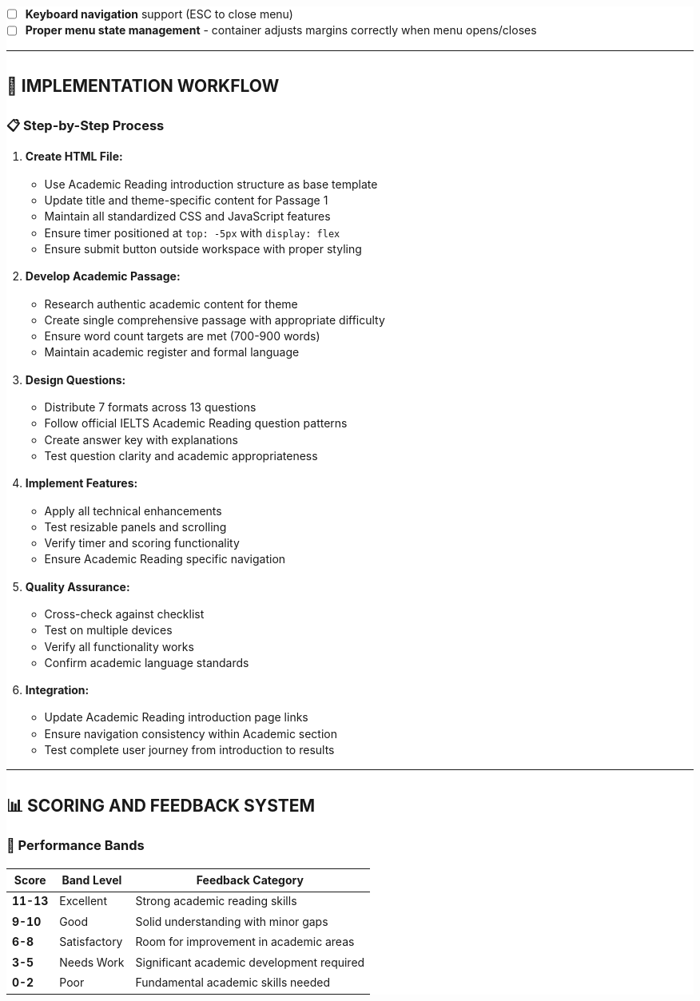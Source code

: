 - [ ] **Keyboard navigation** support (ESC to close menu)
- [ ] **Proper menu state management** - container adjusts margins correctly when menu opens/closes

---

## 🚀 **IMPLEMENTATION WORKFLOW**

### **📋 Step-by-Step Process**

1. **Create HTML File:**
   - Use Academic Reading introduction structure as base template
   - Update title and theme-specific content for Passage 1
   - Maintain all standardized CSS and JavaScript features
   - Ensure timer positioned at `top: -5px` with `display: flex`
   - Ensure submit button outside workspace with proper styling

2. **Develop Academic Passage:**
   - Research authentic academic content for theme
   - Create single comprehensive passage with appropriate difficulty
   - Ensure word count targets are met (700-900 words)
   - Maintain academic register and formal language

3. **Design Questions:**
   - Distribute 7 formats across 13 questions
   - Follow official IELTS Academic Reading question patterns
   - Create answer key with explanations
   - Test question clarity and academic appropriateness

4. **Implement Features:**
   - Apply all technical enhancements
   - Test resizable panels and scrolling
   - Verify timer and scoring functionality
   - Ensure Academic Reading specific navigation

5. **Quality Assurance:**
   - Cross-check against checklist
   - Test on multiple devices
   - Verify all functionality works
   - Confirm academic language standards

6. **Integration:**
   - Update Academic Reading introduction page links
   - Ensure navigation consistency within Academic section
   - Test complete user journey from introduction to results

---

## 📊 **SCORING AND FEEDBACK SYSTEM**

### **🎯 Performance Bands**

| **Score** | **Band Level** | **Feedback Category** |
|-----------|----------------|----------------------|
| **11-13** | Excellent | Strong academic reading skills |
| **9-10** | Good | Solid understanding with minor gaps |
| **6-8** | Satisfactory | Room for improvement in academic areas |
| **3-5** | Needs Work | Significant academic development required |
| **0-2** | Poor | Fundamental academic skills needed |
